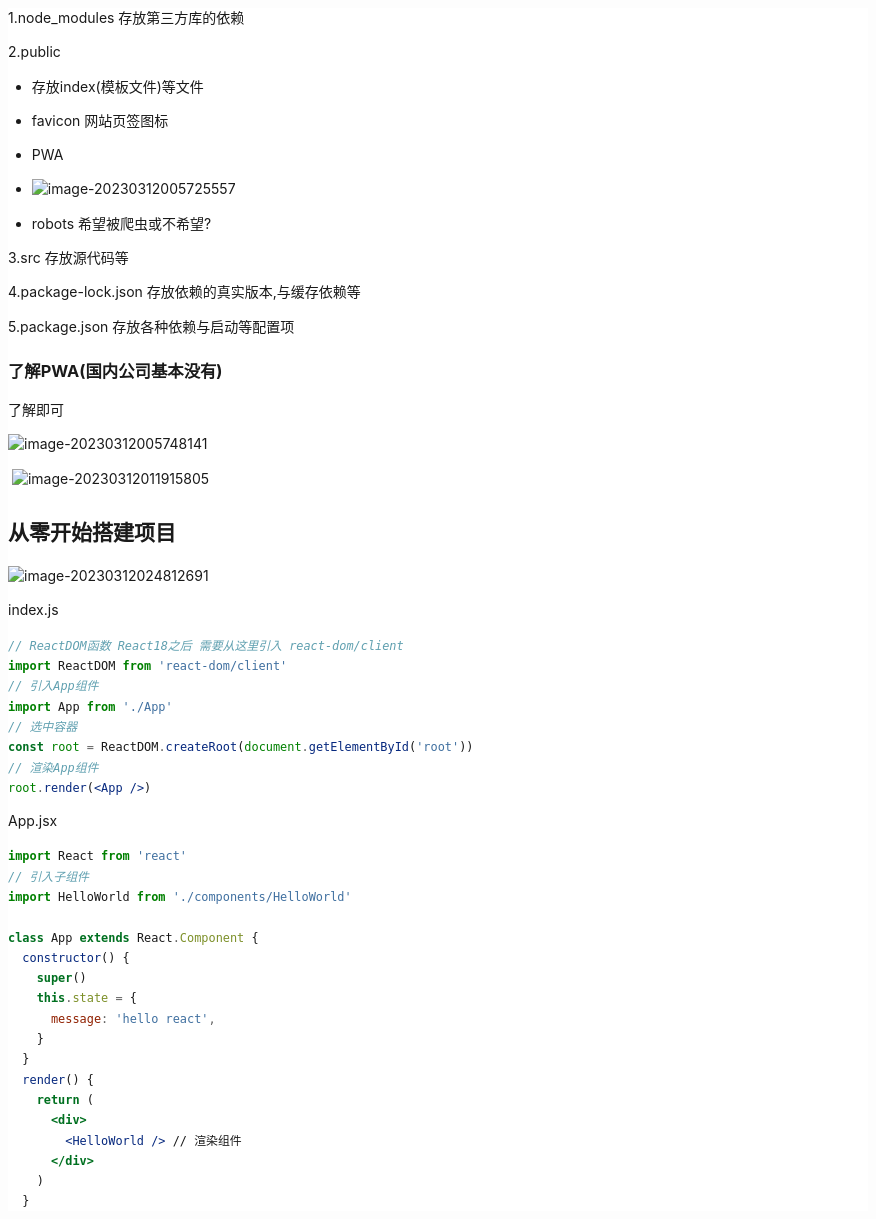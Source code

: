 1.node_modules 存放第三方库的依赖

2.public

- 存放index(模板文件)等文件 

- favicon 网站页签图标

- PWA

- ![image-20230312005725557](C:\Users\Administrator\AppData\Roaming\Typora\typora-user-images\image-20230312005725557.png)

- robots 希望被爬虫或不希望?

  

3.src 存放源代码等

4.package-lock.json 存放依赖的真实版本,与缓存依赖等

5.package.json 存放各种依赖与启动等配置项

### 了解PWA(国内公司基本没有)

了解即可

![image-20230312005748141](C:\Users\Administrator\AppData\Roaming\Typora\typora-user-images\image-20230312005748141.png)

​	![image-20230312011915805](C:\Users\Administrator\AppData\Roaming\Typora\typora-user-images\image-20230312011915805.png)

## 从零开始搭建项目

![image-20230312024812691](C:\Users\Administrator\AppData\Roaming\Typora\typora-user-images\image-20230312024812691.png)

index.js

~~~~jsx
// ReactDOM函数 React18之后 需要从这里引入 react-dom/client
import ReactDOM from 'react-dom/client'
// 引入App组件
import App from './App'
// 选中容器
const root = ReactDOM.createRoot(document.getElementById('root'))
// 渲染App组件
root.render(<App />)

~~~~

App.jsx

~~~~jsx
import React from 'react'
// 引入子组件
import HelloWorld from './components/HelloWorld'

class App extends React.Component {
  constructor() {
    super()
    this.state = {
      message: 'hello react',
    }
  }
  render() {
    return (
      <div>
        <HelloWorld /> // 渲染组件
      </div>
    )
  }
~~~~